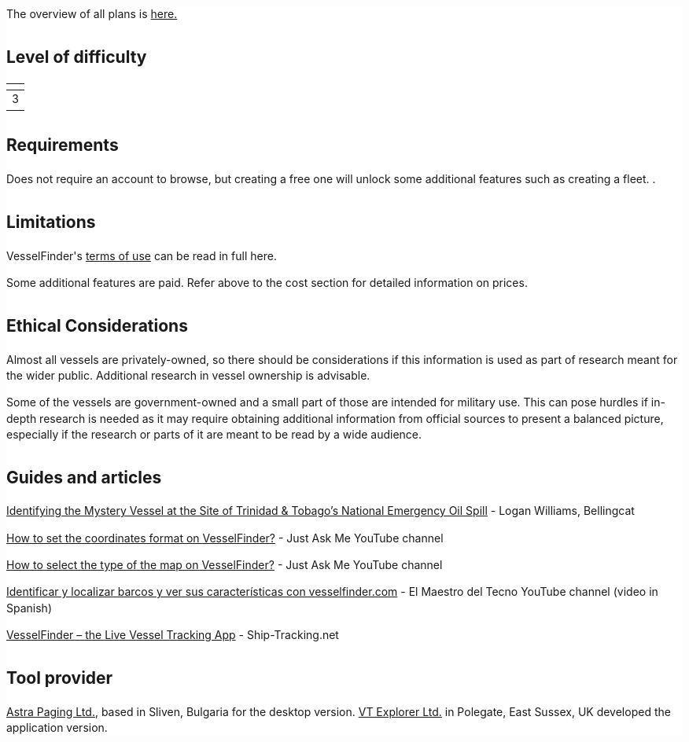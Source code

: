 The overview of all plans is [here.](https://www.vesselfinder.com/get-premium)

## Level of difficulty

<table><thead><tr><th data-type="rating" data-max="5"></th></tr></thead><tbody><tr><td>3</td></tr></tbody></table>

## Requirements

Does not require an account to browse, but creating a free one will unlock some additional features such as creating a fleet.  .

## Limitations

VesselFinder's [terms of use](https://www.vesselfinder.com/terms) can be read in full here.

Some additional features are paid. Refer above to the cost section for detailed information on prices.

## Ethical Considerations

Almost all vessels are privately-owned, so there should be considerations if this information is used as part of research meant for the wider public. Additional research in vessel ownership is advisable.

Some of the vessels are government-owned and a small part of those are intended for military use. This can pose hurdles if in-depth research is needed as it may require obtaining additional information from official sources to present a balanced picture, especially if the research or parts of it are meant to be read by a wide audience.

## Guides and articles

[Identifying the Mystery Vessel at the Site of Trinidad & Tobago’s National Emergency Oil Spill](https://www.bellingcat.com/news/2024/02/14/identifying-the-mystery-vessel-at-the-site-of-trinidad-tobagos-national-emergency-oil-spill/) - Logan Williams, Bellingcat

[How to set the coordinates format on VesselFinder?](https://www.youtube.com/watch?v=AGDS6g8OEWM) - Just Ask Me YouTube channel

[How to select the type of the map on VesselFinder?](https://www.youtube.com/watch?v=W8_LNHZcfuQ) - Just Ask Me YouTube channel

[Identificar y localizar barcos y ver sus características con vesselfinder.com](https://www.youtube.com/watch?v=2hIVHohek9I) - El Maestro del Tecno YouTube channel (video in Spanish)

[VesselFinder – the Live Vessel Tracking App](https://ship-tracking.net/vesselfinder/) - Ship-Tracking.net

## Tool provider

[Astra Paging Ltd.](https://www.astrapaging.com/about), based in Sliven, Bulgaria for the desktop version. [VT Explorer Ltd.](https://www.vtexplorer.com/) in Polegate, East Sussex, UK developed the application version.
